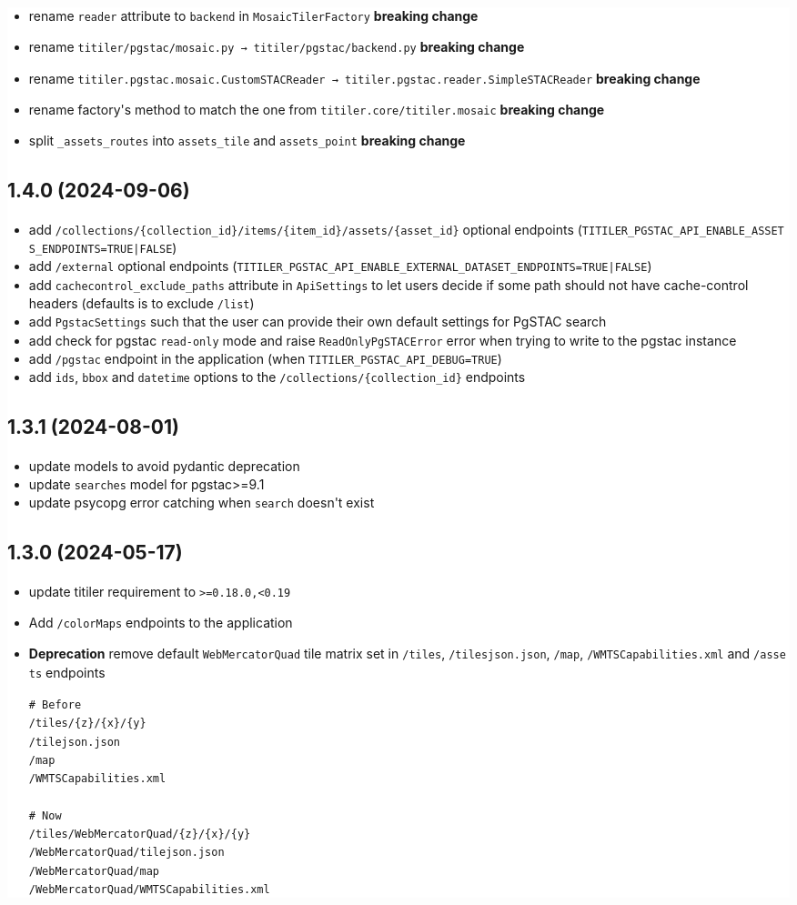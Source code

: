* rename `reader` attribute to `backend` in `MosaicTilerFactory` **breaking change**

* rename `titiler/pgstac/mosaic.py → titiler/pgstac/backend.py` **breaking change**

* rename `titiler.pgstac.mosaic.CustomSTACReader → titiler.pgstac.reader.SimpleSTACReader` **breaking change**

* rename factory's method to match the one from `titiler.core/titiler.mosaic` **breaking change**

* split `_assets_routes` into `assets_tile` and `assets_point` **breaking change**

## 1.4.0 (2024-09-06)

* add `/collections/{collection_id}/items/{item_id}/assets/{asset_id}` optional endpoints (`TITILER_PGSTAC_API_ENABLE_ASSETS_ENDPOINTS=TRUE|FALSE`)
* add `/external` optional endpoints (`TITILER_PGSTAC_API_ENABLE_EXTERNAL_DATASET_ENDPOINTS=TRUE|FALSE`)
* add `cachecontrol_exclude_paths` attribute in `ApiSettings` to let users decide if some path should not have cache-control headers (defaults is to exclude `/list`)
* add `PgstacSettings` such that the user can provide their own default settings for PgSTAC search
* add check for pgstac `read-only` mode and raise `ReadOnlyPgSTACError` error when trying to write to the pgstac instance
* add `/pgstac` endpoint in the application (when `TITILER_PGSTAC_API_DEBUG=TRUE`)
* add `ids`, `bbox` and `datetime` options to the `/collections/{collection_id}` endpoints

## 1.3.1 (2024-08-01)

* update models to avoid pydantic deprecation
* update `searches` model for pgstac>=9.1
* update psycopg error catching when `search` doesn't exist

## 1.3.0 (2024-05-17)

* update titiler requirement to `>=0.18.0,<0.19`
* Add `/colorMaps` endpoints to the application
* **Deprecation** remove default `WebMercatorQuad` tile matrix set in `/tiles`, `/tilesjson.json`, `/map`, `/WMTSCapabilities.xml` and `/assets` endpoints

    ```
    # Before
    /tiles/{z}/{x}/{y}
    /tilejson.json
    /map
    /WMTSCapabilities.xml

    # Now
    /tiles/WebMercatorQuad/{z}/{x}/{y}
    /WebMercatorQuad/tilejson.json
    /WebMercatorQuad/map
    /WebMercatorQuad/WMTSCapabilities.xml
    ```
